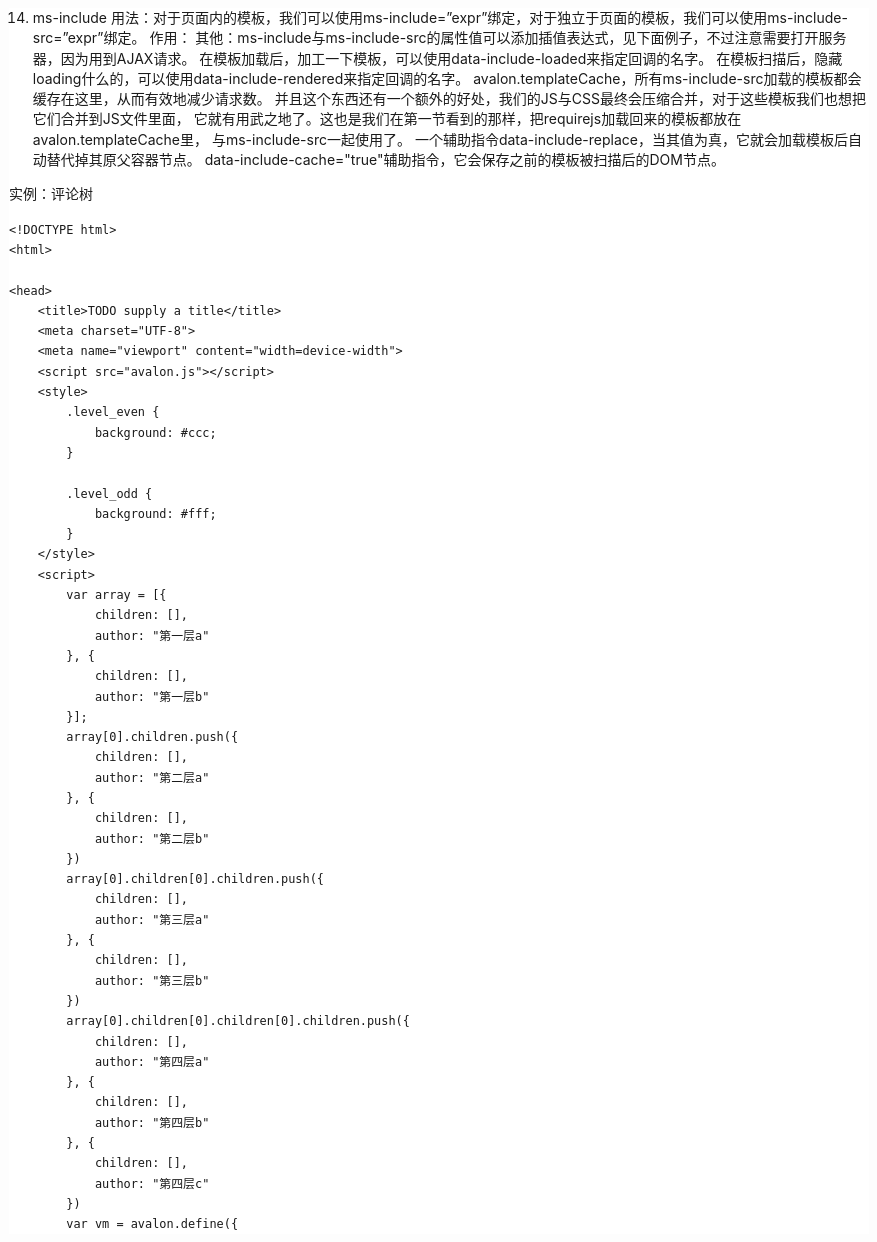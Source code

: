 14. ms-include
用法：对于页面内的模板，我们可以使用ms-include=”expr”绑定，对于独立于页面的模板，我们可以使用ms-include-src=”expr”绑定。
作用：
其他：ms-include与ms-include-src的属性值可以添加插值表达式，见下面例子，不过注意需要打开服务器，因为用到AJAX请求。
在模板加载后，加工一下模板，可以使用data-include-loaded来指定回调的名字。
在模板扫描后，隐藏loading什么的，可以使用data-include-rendered来指定回调的名字。
avalon.templateCache，所有ms-include-src加载的模板都会缓存在这里，从而有效地减少请求数。 并且这个东西还有一个额外的好处，我们的JS与CSS最终会压缩合并，对于这些模板我们也想把它们合并到JS文件里面， 它就有用武之地了。这也是我们在第一节看到的那样，把requirejs加载回来的模板都放在avalon.templateCache里， 与ms-include-src一起使用了。
一个辅助指令data-include-replace，当其值为真，它就会加载模板后自动替代掉其原父容器节点。
data-include-cache="true"辅助指令，它会保存之前的模板被扫描后的DOM节点。

实例：评论树
```
<!DOCTYPE html>
<html>

<head>
    <title>TODO supply a title</title>
    <meta charset="UTF-8">
    <meta name="viewport" content="width=device-width">
    <script src="avalon.js"></script>
    <style>
        .level_even {
            background: #ccc;
        }
        
        .level_odd {
            background: #fff;
        }
    </style>
    <script>
        var array = [{
            children: [],
            author: "第一层a"
        }, {
            children: [],
            author: "第一层b"
        }];
        array[0].children.push({
            children: [],
            author: "第二层a"
        }, {
            children: [],
            author: "第二层b"
        })
        array[0].children[0].children.push({
            children: [],
            author: "第三层a"
        }, {
            children: [],
            author: "第三层b"
        })
        array[0].children[0].children[0].children.push({
            children: [],
            author: "第四层a"
        }, {
            children: [],
            author: "第四层b"
        }, {
            children: [],
            author: "第四层c"
        })
        var vm = avalon.define({
```